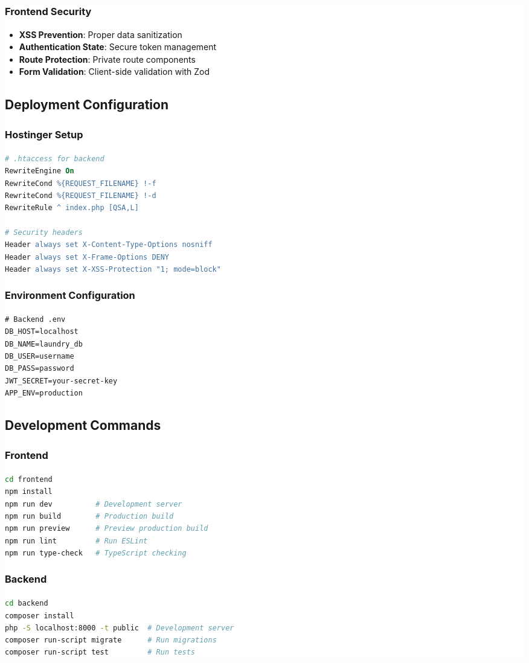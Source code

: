 ### Frontend Security
- **XSS Prevention**: Proper data sanitization
- **Authentication State**: Secure token management
- **Route Protection**: Private route components
- **Form Validation**: Client-side validation with Zod

## Deployment Configuration

### Hostinger Setup
```apache
# .htaccess for backend
RewriteEngine On
RewriteCond %{REQUEST_FILENAME} !-f
RewriteCond %{REQUEST_FILENAME} !-d
RewriteRule ^ index.php [QSA,L]

# Security headers
Header always set X-Content-Type-Options nosniff
Header always set X-Frame-Options DENY
Header always set X-XSS-Protection "1; mode=block"
```

### Environment Configuration
```env
# Backend .env
DB_HOST=localhost
DB_NAME=laundry_db
DB_USER=username
DB_PASS=password
JWT_SECRET=your-secret-key
APP_ENV=production
```

## Development Commands

### Frontend
```bash
cd frontend
npm install
npm run dev          # Development server
npm run build        # Production build
npm run preview      # Preview production build
npm run lint         # Run ESLint
npm run type-check   # TypeScript checking
```

### Backend
```bash
cd backend
composer install
php -S localhost:8000 -t public  # Development server
composer run-script migrate      # Run migrations
composer run-script test         # Run tests
```
